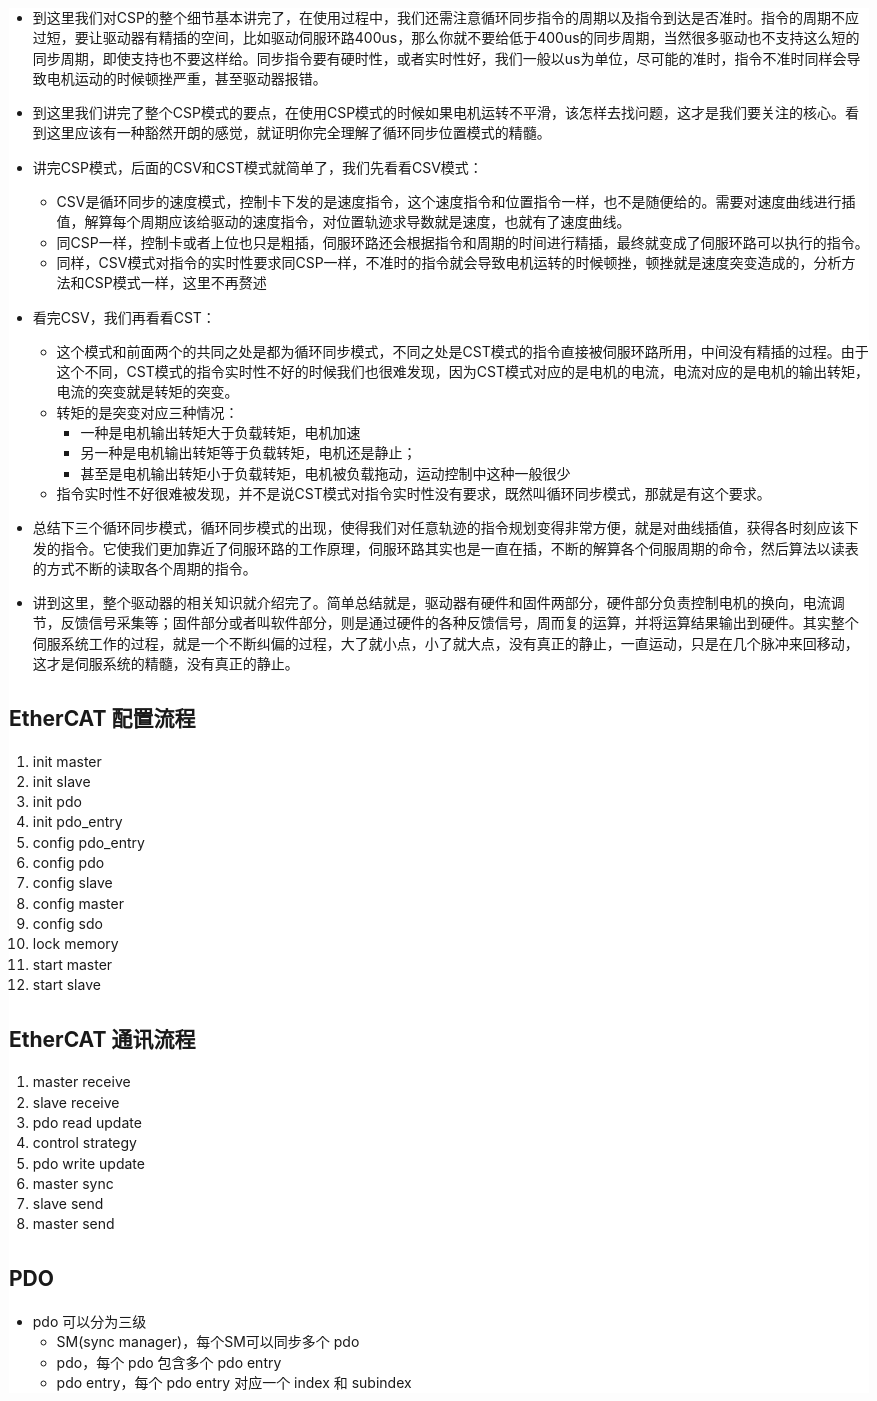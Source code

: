   + 到这里我们对CSP的整个细节基本讲完了，在使用过程中，我们还需注意循环同步指令的周期以及指令到达是否准时。指令的周期不应过短，要让驱动器有精插的空间，比如驱动伺服环路400us，那么你就不要给低于400us的同步周期，当然很多驱动也不支持这么短的同步周期，即使支持也不要这样给。同步指令要有硬时性，或者实时性好，我们一般以us为单位，尽可能的准时，指令不准时同样会导致电机运动的时候顿挫严重，甚至驱动器报错。
  + 到这里我们讲完了整个CSP模式的要点，在使用CSP模式的时候如果电机运转不平滑，该怎样去找问题，这才是我们要关注的核心。看到这里应该有一种豁然开朗的感觉，就证明你完全理解了循环同步位置模式的精髓。

+ 讲完CSP模式，后面的CSV和CST模式就简单了，我们先看看CSV模式：
  + CSV是循环同步的速度模式，控制卡下发的是速度指令，这个速度指令和位置指令一样，也不是随便给的。需要对速度曲线进行插值，解算每个周期应该给驱动的速度指令，对位置轨迹求导数就是速度，也就有了速度曲线。
  + 同CSP一样，控制卡或者上位也只是粗插，伺服环路还会根据指令和周期的时间进行精插，最终就变成了伺服环路可以执行的指令。
  + 同样，CSV模式对指令的实时性要求同CSP一样，不准时的指令就会导致电机运转的时候顿挫，顿挫就是速度突变造成的，分析方法和CSP模式一样，这里不再赘述

+ 看完CSV，我们再看看CST：
  + 这个模式和前面两个的共同之处是都为循环同步模式，不同之处是CST模式的指令直接被伺服环路所用，中间没有精插的过程。由于这个不同，CST模式的指令实时性不好的时候我们也很难发现，因为CST模式对应的是电机的电流，电流对应的是电机的输出转矩，电流的突变就是转矩的突变。
  + 转矩的是突变对应三种情况：
    + 一种是电机输出转矩大于负载转矩，电机加速
    + 另一种是电机输出转矩等于负载转矩，电机还是静止；
    + 甚至是电机输出转矩小于负载转矩，电机被负载拖动，运动控制中这种一般很少
  + 指令实时性不好很难被发现，并不是说CST模式对指令实时性没有要求，既然叫循环同步模式，那就是有这个要求。

+ 总结下三个循环同步模式，循环同步模式的出现，使得我们对任意轨迹的指令规划变得非常方便，就是对曲线插值，获得各时刻应该下发的指令。它使我们更加靠近了伺服环路的工作原理，伺服环路其实也是一直在插，不断的解算各个伺服周期的命令，然后算法以读表的方式不断的读取各个周期的指令。
+ 讲到这里，整个驱动器的相关知识就介绍完了。简单总结就是，驱动器有硬件和固件两部分，硬件部分负责控制电机的换向，电流调节，反馈信号采集等；固件部分或者叫软件部分，则是通过硬件的各种反馈信号，周而复的运算，并将运算结果输出到硬件。其实整个伺服系统工作的过程，就是一个不断纠偏的过程，大了就小点，小了就大点，没有真正的静止，一直运动，只是在几个脉冲来回移动，这才是伺服系统的精髓，没有真正的静止。

## EtherCAT 配置流程

1. init master
2. init slave
3. init pdo
4. init pdo_entry
5. config pdo_entry
6. config pdo
7. config slave 
8. config master
9.  config sdo
10. lock memory
11. start master
12. start slave

## EtherCAT 通讯流程

1. master receive 
2. slave receive 
3. pdo read update
4. control strategy
5. pdo write update
6. master sync
7. slave send 
8. master send

## PDO 

+ pdo 可以分为三级
  + SM(sync manager)，每个SM可以同步多个 pdo
  + pdo，每个 pdo 包含多个 pdo entry
  + pdo entry，每个 pdo entry 对应一个 index 和 subindex
